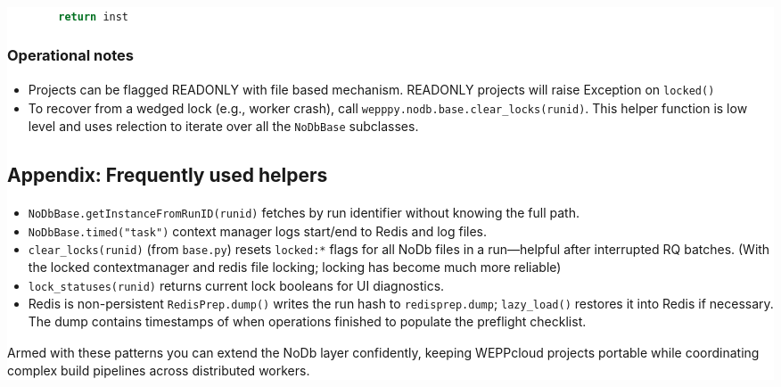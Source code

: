 ```python
        return inst
```

### Operational notes

- Projects can be flagged READONLY with file based mechanism. READONLY projects will raise Exception on `locked()`
- To recover from a wedged lock (e.g., worker crash), call `wepppy.nodb.base.clear_locks(runid)`. This helper function is low level and uses relection to iterate over all the `NoDbBase` subclasses.

## Appendix: Frequently used helpers

- `NoDbBase.getInstanceFromRunID(runid)` fetches by run identifier without knowing the full path.
- `NoDbBase.timed("task")` context manager logs start/end to Redis and log files.
- `clear_locks(runid)` (from `base.py`) resets `locked:*` flags for all NoDb files in a run—helpful after interrupted RQ batches. (With the locked contextmanager and redis file locking; locking has become much more reliable)
- `lock_statuses(runid)` returns current lock booleans for UI diagnostics.
- Redis is non-persistent `RedisPrep.dump()` writes the run hash to `redisprep.dump`; `lazy_load()` restores it into Redis if necessary. The dump contains timestamps of when operations finished to populate the preflight checklist.

Armed with these patterns you can extend the NoDb layer confidently, keeping WEPPcloud projects portable while coordinating complex build pipelines across distributed workers.
